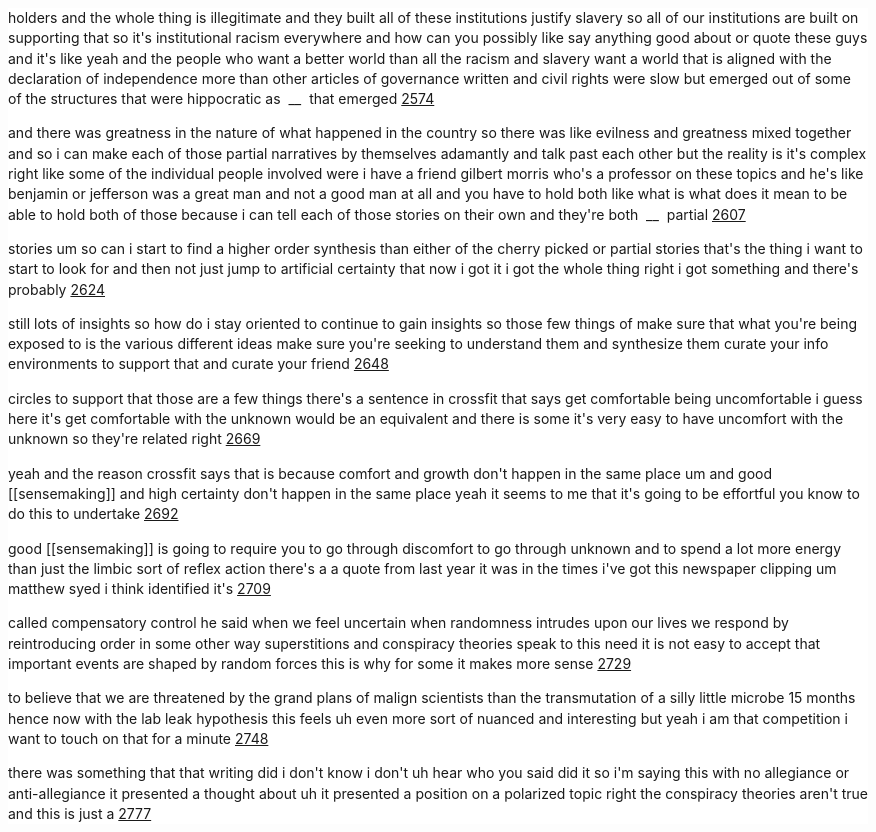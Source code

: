 holders and the whole thing is illegitimate and they built all of these institutions justify slavery so all of our institutions are built on supporting that so it's institutional racism everywhere and how can you possibly like say anything good about or quote these guys and it's like yeah and the people who want a better world than all the racism and slavery want a world that is aligned with the declaration of independence more than other articles of governance written and civil rights were slow but emerged out of some of the structures that were hippocratic as  __  that emerged [2574](https://www.youtube.com/watch?v=R2sIG6l4uU0&t=2574.079s)

and there was greatness in the nature of what happened in the country so there was like evilness and greatness mixed together and so i can make each of those partial narratives by themselves adamantly and talk past each other but the reality is it's complex right like some of the individual people involved were i have a friend gilbert morris who's a professor on these topics and he's like benjamin or jefferson was a great man and not a good man at all and you have to hold both like what is what does it mean to be able to hold both of those because i can tell each of those stories on their own and they're both  __  partial [2607](https://www.youtube.com/watch?v=R2sIG6l4uU0&t=2607.839s)

stories um so can i start to find a higher order synthesis than either of the cherry picked or partial stories that's the thing i want to start to look for and then not just jump to artificial certainty that now i got it i got the whole thing right i got something and there's probably [2624](https://www.youtube.com/watch?v=R2sIG6l4uU0&t=2624.88s)

still lots of insights so how do i stay oriented to continue to gain insights so those few things of make sure that what you're being exposed to is the various different ideas make sure you're seeking to understand them and synthesize them curate your info environments to support that and curate your friend [2648](https://www.youtube.com/watch?v=R2sIG6l4uU0&t=2648.56s)

circles to support that those are a few things there's a sentence in crossfit that says get comfortable being uncomfortable i guess here it's get comfortable with the unknown would be an equivalent and there is some it's very easy to have uncomfort with the unknown so they're related right [2669](https://www.youtube.com/watch?v=R2sIG6l4uU0&t=2669.119s)

yeah and the reason crossfit says that is because comfort and growth don't happen in the same place um and good [[sensemaking]] and high certainty don't happen in the same place yeah it seems to me that it's going to be effortful you know to do this to undertake [2692](https://www.youtube.com/watch?v=R2sIG6l4uU0&t=2692.24s)

good [[sensemaking]] is going to require you to go through discomfort to go through unknown and to spend a lot more energy than just the limbic sort of reflex action there's a a quote from last year it was in the times i've got this newspaper clipping um matthew syed i think identified it's [2709](https://www.youtube.com/watch?v=R2sIG6l4uU0&t=2709.359s)

called compensatory control he said when we feel uncertain when randomness intrudes upon our lives we respond by reintroducing order in some other way superstitions and conspiracy theories speak to this need it is not easy to accept that important events are shaped by random forces this is why for some it makes more sense [2729](https://www.youtube.com/watch?v=R2sIG6l4uU0&t=2729.119s)

to believe that we are threatened by the grand plans of malign scientists than the transmutation of a silly little microbe 15 months hence now with the lab leak hypothesis this feels uh even more sort of nuanced and interesting but yeah i am that competition i want to touch on that for a minute [2748](https://www.youtube.com/watch?v=R2sIG6l4uU0&t=2748.8s)

there was something that that writing did i don't know i don't uh hear who you said did it so i'm saying this with no allegiance or anti-allegiance it presented a thought about uh it presented a position on a polarized topic right the conspiracy theories aren't true and this is just a [2777](https://www.youtube.com/watch?v=R2sIG6l4uU0&t=2777.359s)

